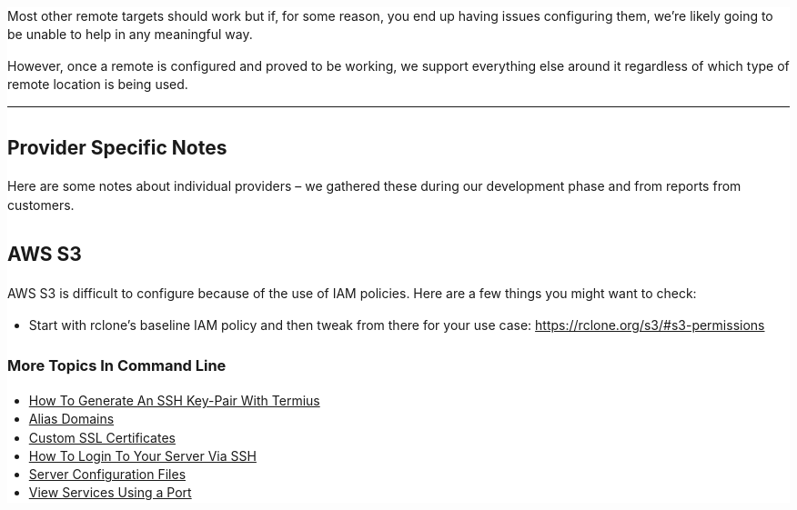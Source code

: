 Most other remote targets should work but if, for some reason, you end up having issues configuring them, we’re likely going to be unable to help in any meaningful way.

However, once a remote is configured and proved to be working, we support everything else around it regardless of which type of remote location is being used.

- - -

## Provider Specific Notes

Here are some notes about individual providers – we gathered these during our development phase and from reports from customers.

## AWS S3

AWS S3 is difficult to configure because of the use of IAM policies. Here are a few things you might want to check:

*   Start with rclone’s baseline IAM policy and then tweak from there for your use case: https://rclone.org/s3/#s3-permissions

### More Topics In Command Line

*   [How To Generate An SSH Key-Pair With Termius](https://web.archive.org/web/20240529144811/https://wpclouddeploy.com/documentation/articles-parent/how-to-generate-an-ssh-key-pair-with-termius/)
*   [Alias Domains](https://web.archive.org/web/20240529144811/https://wpclouddeploy.com/documentation/tips-techniques-education/alias-domains/)
*   [Custom SSL Certificates](https://web.archive.org/web/20240529144811/https://wpclouddeploy.com/documentation/tips-techniques-education/custom-ssl-certificates/)
*   [How To Login To Your Server Via SSH](https://web.archive.org/web/20240529144811/https://wpclouddeploy.com/documentation/wpcloud-deploy-admin/how-to-login-to-your-server-via-ssh/)
*   [Server Configuration Files](https://web.archive.org/web/20240529144811/https://wpclouddeploy.com/documentation/wpcloud-deploy-admin/server-configuration-files/)
*   [View Services Using a Port](https://web.archive.org/web/20240529144811/https://wpclouddeploy.com/documentation/wpcloud-deploy/view-services-using-a-port/)
